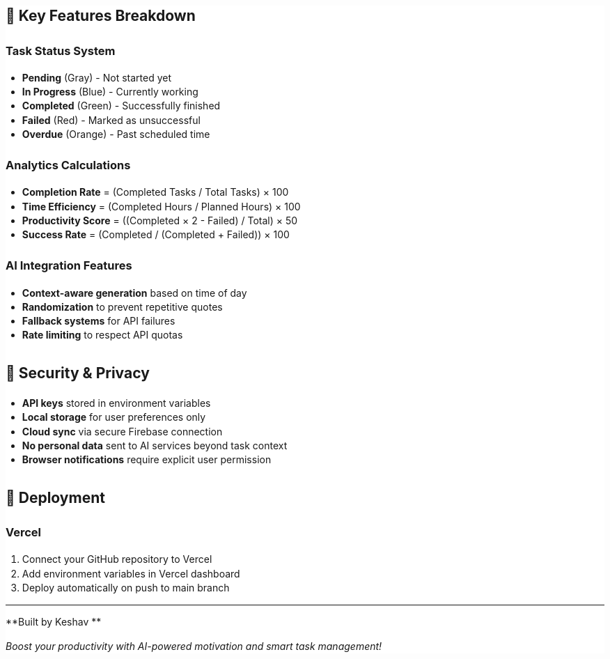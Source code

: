 
## 🎯 Key Features Breakdown

### **Task Status System**
- **Pending** (Gray) - Not started yet
- **In Progress** (Blue) - Currently working
- **Completed** (Green) - Successfully finished
- **Failed** (Red) - Marked as unsuccessful
- **Overdue** (Orange) - Past scheduled time

### **Analytics Calculations**
- **Completion Rate** = (Completed Tasks / Total Tasks) × 100
- **Time Efficiency** = (Completed Hours / Planned Hours) × 100
- **Productivity Score** = ((Completed × 2 - Failed) / Total) × 50
- **Success Rate** = (Completed / (Completed + Failed)) × 100

### **AI Integration Features**
- **Context-aware generation** based on time of day
- **Randomization** to prevent repetitive quotes
- **Fallback systems** for API failures
- **Rate limiting** to respect API quotas

## 🔐 Security & Privacy

- **API keys** stored in environment variables
- **Local storage** for user preferences only
- **Cloud sync** via secure Firebase connection
- **No personal data** sent to AI services beyond task context
- **Browser notifications** require explicit user permission

## 🚀 Deployment

### **Vercel**
1. Connect your GitHub repository to Vercel
2. Add environment variables in Vercel dashboard
3. Deploy automatically on push to main branch


---

**Built by Keshav **

*Boost your productivity with AI-powered motivation and smart task management!*
